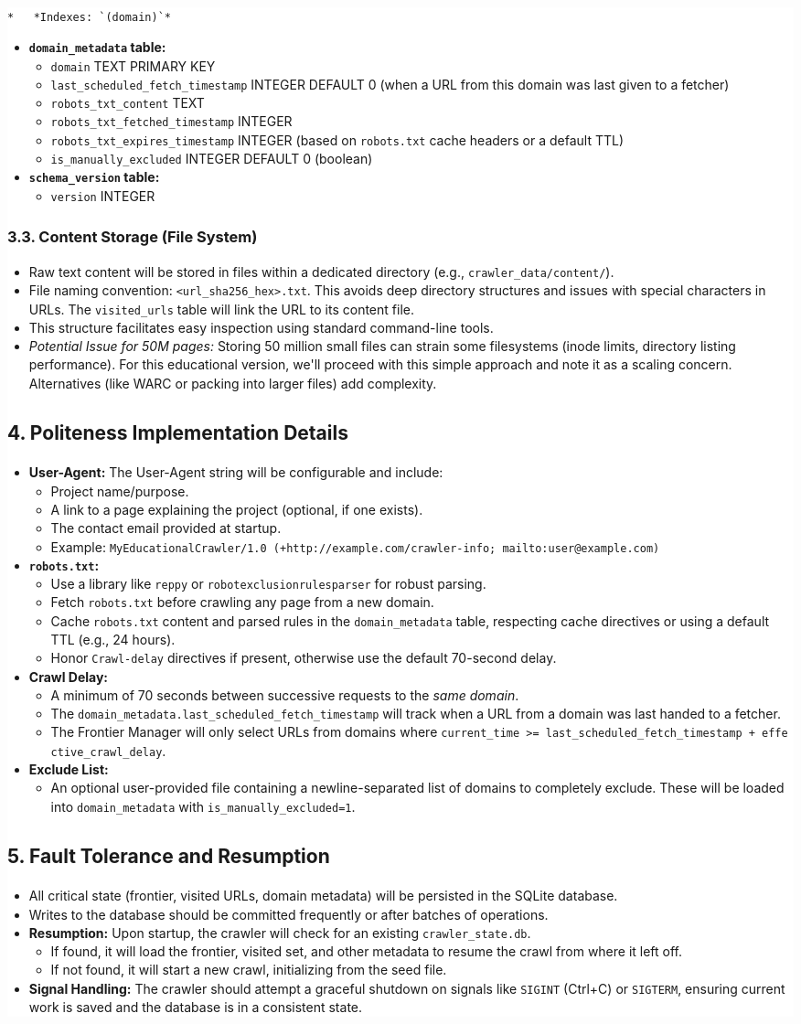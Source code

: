     *   *Indexes: `(domain)`*
*   **`domain_metadata` table:**
    *   `domain` TEXT PRIMARY KEY
    *   `last_scheduled_fetch_timestamp` INTEGER DEFAULT 0 (when a URL from this domain was last given to a fetcher)
    *   `robots_txt_content` TEXT
    *   `robots_txt_fetched_timestamp` INTEGER
    *   `robots_txt_expires_timestamp` INTEGER (based on `robots.txt` cache headers or a default TTL)
    *   `is_manually_excluded` INTEGER DEFAULT 0 (boolean)
*   **`schema_version` table:**
    *   `version` INTEGER

### 3.3. Content Storage (File System)

*   Raw text content will be stored in files within a dedicated directory (e.g., `crawler_data/content/`).
*   File naming convention: `<url_sha256_hex>.txt`. This avoids deep directory structures and issues with special characters in URLs. The `visited_urls` table will link the URL to its content file.
*   This structure facilitates easy inspection using standard command-line tools.
*   *Potential Issue for 50M pages:* Storing 50 million small files can strain some filesystems (inode limits, directory listing performance). For this educational version, we'll proceed with this simple approach and note it as a scaling concern. Alternatives (like WARC or packing into larger files) add complexity.

## 4. Politeness Implementation Details

*   **User-Agent:** The User-Agent string will be configurable and include:
    *   Project name/purpose.
    *   A link to a page explaining the project (optional, if one exists).
    *   The contact email provided at startup.
    *   Example: `MyEducationalCrawler/1.0 (+http://example.com/crawler-info; mailto:user@example.com)`
*   **`robots.txt`:**
    *   Use a library like `reppy` or `robotexclusionrulesparser` for robust parsing.
    *   Fetch `robots.txt` before crawling any page from a new domain.
    *   Cache `robots.txt` content and parsed rules in the `domain_metadata` table, respecting cache directives or using a default TTL (e.g., 24 hours).
    *   Honor `Crawl-delay` directives if present, otherwise use the default 70-second delay.
*   **Crawl Delay:**
    *   A minimum of 70 seconds between successive requests to the *same domain*.
    *   The `domain_metadata.last_scheduled_fetch_timestamp` will track when a URL from a domain was last handed to a fetcher.
    *   The Frontier Manager will only select URLs from domains where `current_time >= last_scheduled_fetch_timestamp + effective_crawl_delay`.
*   **Exclude List:**
    *   An optional user-provided file containing a newline-separated list of domains to completely exclude. These will be loaded into `domain_metadata` with `is_manually_excluded=1`.

## 5. Fault Tolerance and Resumption

*   All critical state (frontier, visited URLs, domain metadata) will be persisted in the SQLite database.
*   Writes to the database should be committed frequently or after batches of operations.
*   **Resumption:** Upon startup, the crawler will check for an existing `crawler_state.db`.
    *   If found, it will load the frontier, visited set, and other metadata to resume the crawl from where it left off.
    *   If not found, it will start a new crawl, initializing from the seed file.
*   **Signal Handling:** The crawler should attempt a graceful shutdown on signals like `SIGINT` (Ctrl+C) or `SIGTERM`, ensuring current work is saved and the database is in a consistent state.
